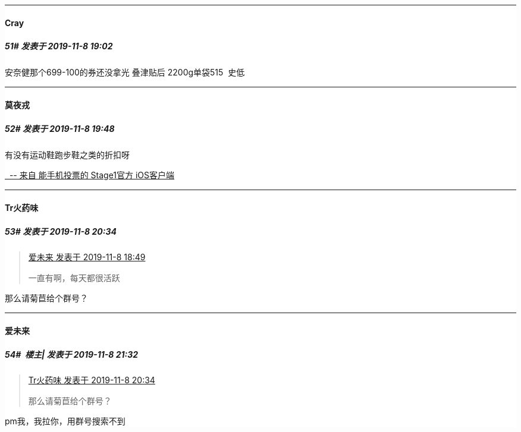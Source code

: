 


-----

####  Cray  
##### 51#       发表于 2019-11-8 19:02




安奈健那个699-100的券还没拿光 叠津贴后 2200g单袋515  史低







-----

####  莫夜戎  
##### 52#       发表于 2019-11-8 19:48




有没有运动鞋跑步鞋之类的折扣呀

[  -- 来自 能手机投票的 Stage1官方 iOS客户端](https://itunes.apple.com/fi/app/saraba1st/id1221237470?mt=8)







-----

####  Tr火药味  
##### 53#       发表于 2019-11-8 20:34



<blockquote><a href="httphttps://bbs.saraba1st.com/2b/forum.php?mod=redirect&amp;goto=findpost&amp;pid=45452585&amp;ptid=1863976" target="_blank">爱未来 发表于 2019-11-8 18:49</a>

一直有啊，每天都很活跃</blockquote>
那么请菊苣给个群号？







-----

####  爱未来  
##### 54#         楼主| 发表于 2019-11-8 21:32



<blockquote><a href="httphttps://bbs.saraba1st.com/2b/forum.php?mod=redirect&amp;goto=findpost&amp;pid=45453420&amp;ptid=1863976" target="_blank">Tr火药味 发表于 2019-11-8 20:34</a>

那么请菊苣给个群号？</blockquote>
pm我，我拉你，用群号搜索不到
